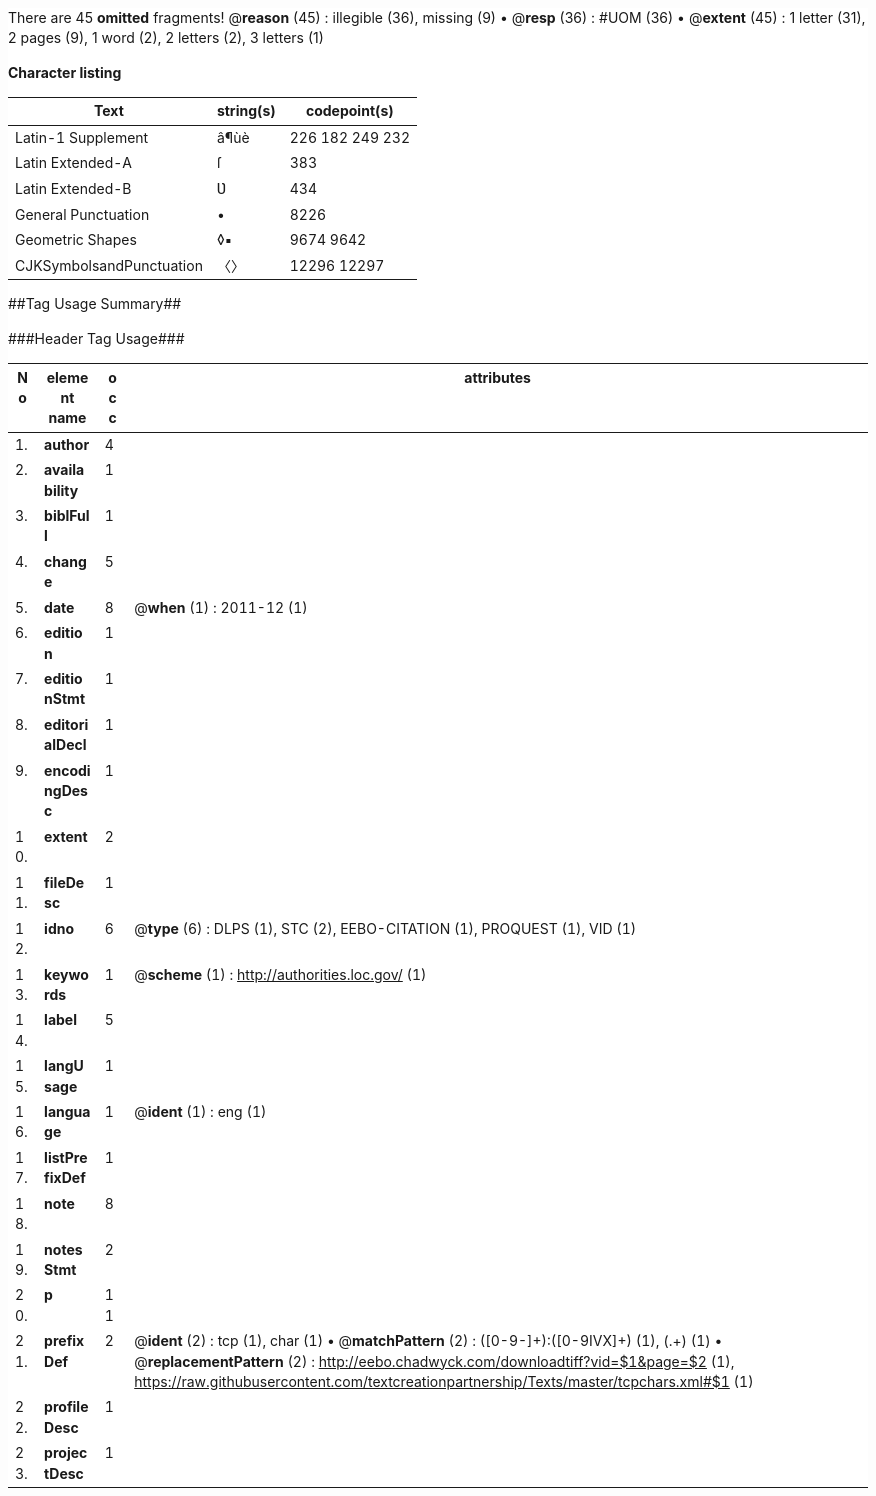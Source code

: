 There are 45 **omitted** fragments! 
 @__reason__ (45) : illegible (36), missing (9)  •  @__resp__ (36) : #UOM (36)  •  @__extent__ (45) : 1 letter (31), 2 pages (9), 1 word (2), 2 letters (2), 3 letters (1)

**Character listing**


|Text|string(s)|codepoint(s)|
|---|---|---|
|Latin-1 Supplement|â¶ùè|226 182 249 232|
|Latin Extended-A|ſ|383|
|Latin Extended-B|Ʋ|434|
|General Punctuation|•|8226|
|Geometric Shapes|◊▪|9674 9642|
|CJKSymbolsandPunctuation|〈〉|12296 12297|

##Tag Usage Summary##

###Header Tag Usage###

|No|element name|occ|attributes|
|---|---|---|---|
|1.|__author__|4||
|2.|__availability__|1||
|3.|__biblFull__|1||
|4.|__change__|5||
|5.|__date__|8| @__when__ (1) : 2011-12 (1)|
|6.|__edition__|1||
|7.|__editionStmt__|1||
|8.|__editorialDecl__|1||
|9.|__encodingDesc__|1||
|10.|__extent__|2||
|11.|__fileDesc__|1||
|12.|__idno__|6| @__type__ (6) : DLPS (1), STC (2), EEBO-CITATION (1), PROQUEST (1), VID (1)|
|13.|__keywords__|1| @__scheme__ (1) : http://authorities.loc.gov/ (1)|
|14.|__label__|5||
|15.|__langUsage__|1||
|16.|__language__|1| @__ident__ (1) : eng (1)|
|17.|__listPrefixDef__|1||
|18.|__note__|8||
|19.|__notesStmt__|2||
|20.|__p__|11||
|21.|__prefixDef__|2| @__ident__ (2) : tcp (1), char (1)  •  @__matchPattern__ (2) : ([0-9\-]+):([0-9IVX]+) (1), (.+) (1)  •  @__replacementPattern__ (2) : http://eebo.chadwyck.com/downloadtiff?vid=$1&page=$2 (1), https://raw.githubusercontent.com/textcreationpartnership/Texts/master/tcpchars.xml#$1 (1)|
|22.|__profileDesc__|1||
|23.|__projectDesc__|1||